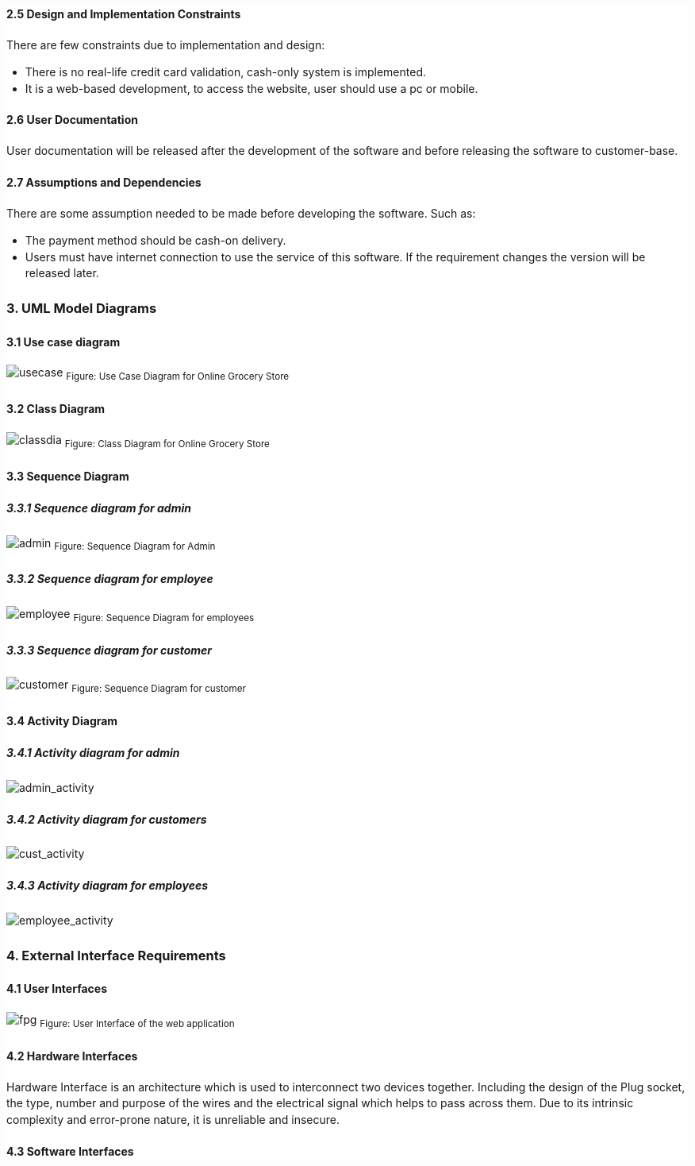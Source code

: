 #### 2.5 Design and Implementation Constraints
There are few constraints due to implementation and design:
- There is no real-life credit card validation, cash-only system is implemented.
- It is a web-based development, to access the website, user should use a pc or mobile.
#### 2.6 User Documentation
User documentation will be released after the development of the software and before releasing the software to customer-base.
#### 2.7 Assumptions and Dependencies
There are some assumption needed to be made before developing the software. Such as:
- The payment method should be cash-on delivery.
- Users must have internet connection to use the service of this software.
If the requirement changes the version will be released later.
### 3. UML Model Diagrams
#### 3.1 Use case diagram

![usecase](https://github.com/abeda2152/Online-Grocery-Shop/assets/20505454/53a67450-a973-4cf7-8f3a-3ce6827b52ed)
<sub>Figure: Use Case Diagram for Online Grocery Store<sub>

#### 3.2 Class Diagram
  ![classdia](https://github.com/abeda2152/Online-Grocery-Shop/assets/20505454/58af6623-7ab4-4a21-b297-aa0ea6587eb3)
<sub>Figure: Class Diagram for Online Grocery Store<sub>
#### 3.3 Sequence Diagram
  ##### 3.3.1 Sequence diagram for admin
  ![admin](https://github.com/abeda2152/Online-Grocery-Shop/assets/20505454/bb1f60ba-9db8-42a7-823e-0cce5c6ca10a)
  <sub>Figure: Sequence Diagram for Admin<sub>
##### 3.3.2 Sequence diagram for employee
 ![employee](https://github.com/abeda2152/Online-Grocery-Shop/assets/20505454/7a705040-3b2f-4090-a28f-a935f7ebe4f0)
    <sub>Figure: Sequence Diagram for employees<sub>
##### 3.3.3 Sequence diagram for customer
  ![customer](https://github.com/abeda2152/Online-Grocery-Shop/assets/20505454/e3689930-16d8-4ff4-9f45-cc0de177bdba)
      <sub>Figure: Sequence Diagram for customer<sub>
#### 3.4 Activity Diagram
##### 3.4.1 Activity diagram for admin
  ![admin_activity](https://github.com/abeda2152/Online-Grocery-Shop/assets/20505454/b8c48a8d-a961-4fa1-9879-3dd062e0e580)
##### 3.4.2 Activity diagram for customers
   ![cust_activity](https://github.com/abeda2152/Online-Grocery-Shop/assets/20505454/ced13355-7940-4481-8db8-10af32ea4071)
 ##### 3.4.3 Activity diagram for employees
   ![employee_activity](https://github.com/abeda2152/Online-Grocery-Shop/assets/20505454/f06b031e-46c1-4e62-95aa-e9870907259a)
### 4. External Interface Requirements
#### 4.1 User Interfaces
![fpg](https://github.com/abeda2152/Online-Grocery-Shop/assets/20505454/94930a5d-cae8-412c-b439-70b9c8668465)
<sub>Figure: User Interface of the web application<sub>
#### 4.2 Hardware Interfaces
Hardware Interface is an architecture which is used to interconnect two devices together. Including the design of the Plug socket, the type, number and purpose of the wires and the electrical signal which helps to pass across them. Due to its intrinsic complexity and error-prone nature, it is unreliable and insecure.
#### 4.3 Software Interfaces